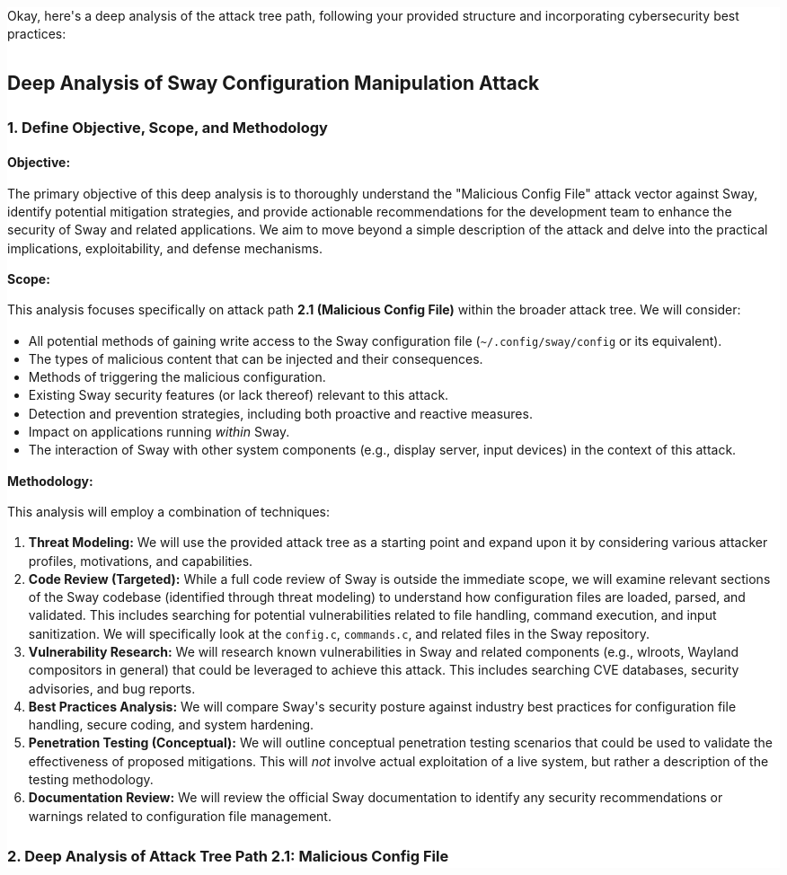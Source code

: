 Okay, here's a deep analysis of the attack tree path, following your provided structure and incorporating cybersecurity best practices:

## Deep Analysis of Sway Configuration Manipulation Attack

### 1. Define Objective, Scope, and Methodology

**Objective:**

The primary objective of this deep analysis is to thoroughly understand the "Malicious Config File" attack vector against Sway, identify potential mitigation strategies, and provide actionable recommendations for the development team to enhance the security of Sway and related applications.  We aim to move beyond a simple description of the attack and delve into the practical implications, exploitability, and defense mechanisms.

**Scope:**

This analysis focuses specifically on attack path **2.1 (Malicious Config File)** within the broader attack tree.  We will consider:

*   All potential methods of gaining write access to the Sway configuration file (`~/.config/sway/config` or its equivalent).
*   The types of malicious content that can be injected and their consequences.
*   Methods of triggering the malicious configuration.
*   Existing Sway security features (or lack thereof) relevant to this attack.
*   Detection and prevention strategies, including both proactive and reactive measures.
*   Impact on applications running *within* Sway.
*   The interaction of Sway with other system components (e.g., display server, input devices) in the context of this attack.

**Methodology:**

This analysis will employ a combination of techniques:

1.  **Threat Modeling:**  We will use the provided attack tree as a starting point and expand upon it by considering various attacker profiles, motivations, and capabilities.
2.  **Code Review (Targeted):**  While a full code review of Sway is outside the immediate scope, we will examine relevant sections of the Sway codebase (identified through threat modeling) to understand how configuration files are loaded, parsed, and validated.  This includes searching for potential vulnerabilities related to file handling, command execution, and input sanitization.  We will specifically look at the `config.c`, `commands.c`, and related files in the Sway repository.
3.  **Vulnerability Research:** We will research known vulnerabilities in Sway and related components (e.g., wlroots, Wayland compositors in general) that could be leveraged to achieve this attack.  This includes searching CVE databases, security advisories, and bug reports.
4.  **Best Practices Analysis:** We will compare Sway's security posture against industry best practices for configuration file handling, secure coding, and system hardening.
5.  **Penetration Testing (Conceptual):** We will outline conceptual penetration testing scenarios that could be used to validate the effectiveness of proposed mitigations.  This will *not* involve actual exploitation of a live system, but rather a description of the testing methodology.
6.  **Documentation Review:** We will review the official Sway documentation to identify any security recommendations or warnings related to configuration file management.

### 2. Deep Analysis of Attack Tree Path 2.1: Malicious Config File
